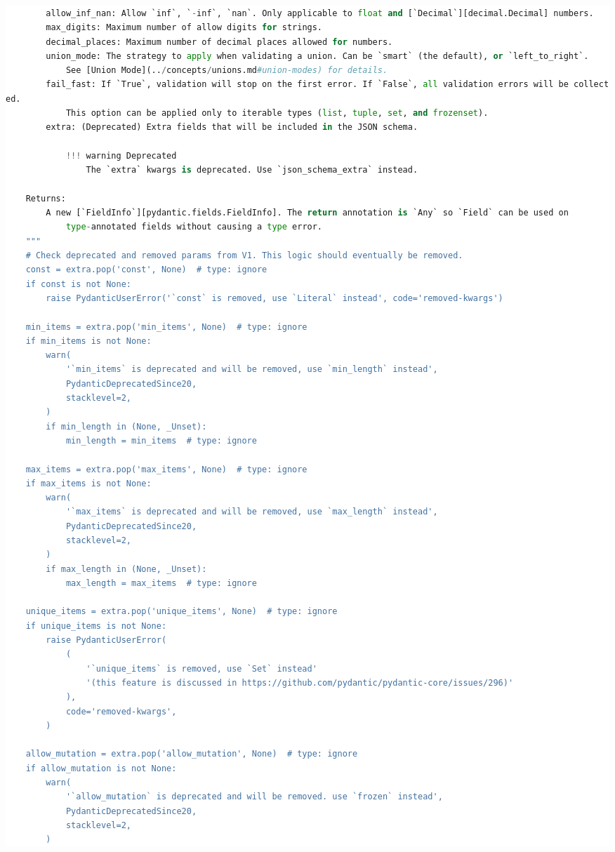 ```python
        allow_inf_nan: Allow `inf`, `-inf`, `nan`. Only applicable to float and [`Decimal`][decimal.Decimal] numbers.
        max_digits: Maximum number of allow digits for strings.
        decimal_places: Maximum number of decimal places allowed for numbers.
        union_mode: The strategy to apply when validating a union. Can be `smart` (the default), or `left_to_right`.
            See [Union Mode](../concepts/unions.md#union-modes) for details.
        fail_fast: If `True`, validation will stop on the first error. If `False`, all validation errors will be collected.
            This option can be applied only to iterable types (list, tuple, set, and frozenset).
        extra: (Deprecated) Extra fields that will be included in the JSON schema.

            !!! warning Deprecated
                The `extra` kwargs is deprecated. Use `json_schema_extra` instead.

    Returns:
        A new [`FieldInfo`][pydantic.fields.FieldInfo]. The return annotation is `Any` so `Field` can be used on
            type-annotated fields without causing a type error.
    """
    # Check deprecated and removed params from V1. This logic should eventually be removed.
    const = extra.pop('const', None)  # type: ignore
    if const is not None:
        raise PydanticUserError('`const` is removed, use `Literal` instead', code='removed-kwargs')

    min_items = extra.pop('min_items', None)  # type: ignore
    if min_items is not None:
        warn(
            '`min_items` is deprecated and will be removed, use `min_length` instead',
            PydanticDeprecatedSince20,
            stacklevel=2,
        )
        if min_length in (None, _Unset):
            min_length = min_items  # type: ignore

    max_items = extra.pop('max_items', None)  # type: ignore
    if max_items is not None:
        warn(
            '`max_items` is deprecated and will be removed, use `max_length` instead',
            PydanticDeprecatedSince20,
            stacklevel=2,
        )
        if max_length in (None, _Unset):
            max_length = max_items  # type: ignore

    unique_items = extra.pop('unique_items', None)  # type: ignore
    if unique_items is not None:
        raise PydanticUserError(
            (
                '`unique_items` is removed, use `Set` instead'
                '(this feature is discussed in https://github.com/pydantic/pydantic-core/issues/296)'
            ),
            code='removed-kwargs',
        )

    allow_mutation = extra.pop('allow_mutation', None)  # type: ignore
    if allow_mutation is not None:
        warn(
            '`allow_mutation` is deprecated and will be removed. use `frozen` instead',
            PydanticDeprecatedSince20,
            stacklevel=2,
        )
```